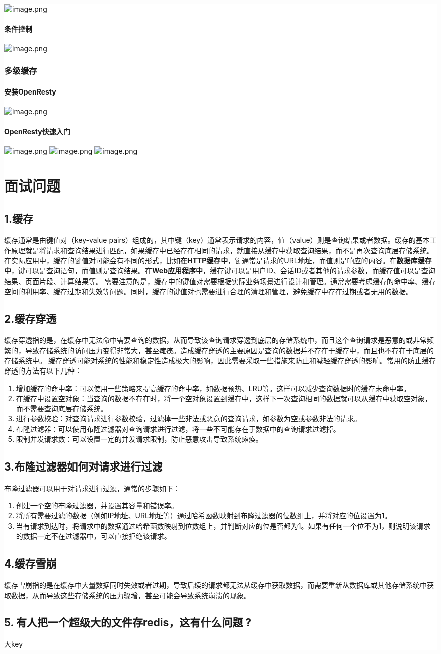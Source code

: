 ![image.png](https://cdn.nlark.com/yuque/0/2023/png/32637015/1683270896229-215f8b0f-e2ad-4327-8f29-6b4612ba5c8e.png#averageHue=%23f2f4ef&clientId=ua1497e69-88ef-4&from=paste&height=501&id=u4aa6f6ae&originHeight=501&originWidth=1062&originalType=binary&ratio=1&rotation=0&showTitle=false&size=127327&status=done&style=none&taskId=u5a83a3a3-52df-4235-b34d-de358e0249e&title=&width=1062)
#### 条件控制
![image.png](https://cdn.nlark.com/yuque/0/2023/png/32637015/1683270984190-5eb3a942-e7a7-4f13-88fb-ddf953dcd385.png#averageHue=%23e2e2e1&clientId=ua1497e69-88ef-4&from=paste&height=681&id=udc67c2ed&originHeight=681&originWidth=1558&originalType=binary&ratio=1&rotation=0&showTitle=false&size=248552&status=done&style=none&taskId=u1961fc4f-577b-43e7-afa3-1f1ac864c87&title=&width=1558)
### 多级缓存
#### 安装OpenResty
![image.png](https://cdn.nlark.com/yuque/0/2023/png/32637015/1683271207453-4ea9262a-b871-43d2-bd58-a79aed34982b.png#averageHue=%23f5f5f5&clientId=ua1497e69-88ef-4&from=paste&height=709&id=ufab02c4c&originHeight=709&originWidth=1526&originalType=binary&ratio=1&rotation=0&showTitle=false&size=293471&status=done&style=none&taskId=uf3f33443-d5cb-4c0d-9f89-1eb84892880&title=&width=1526)
#### OpenResty快速入门
![image.png](https://cdn.nlark.com/yuque/0/2023/png/32637015/1683275001939-780817dc-89fc-459e-9966-1ffc7f1b3ee9.png#averageHue=%23b8c0a4&clientId=ua1497e69-88ef-4&from=paste&height=1045&id=u0dd688f4&originHeight=1045&originWidth=1874&originalType=binary&ratio=1&rotation=0&showTitle=false&size=754283&status=done&style=none&taskId=u3c233ab5-7dc1-48c2-bc16-d68d421c5a3&title=&width=1874)
![image.png](https://cdn.nlark.com/yuque/0/2023/png/32637015/1683275100662-7f68071a-fd39-43db-a8ca-bdf10cac98b8.png#averageHue=%23e4e5e1&clientId=ua1497e69-88ef-4&from=paste&height=613&id=ud80ae15e&originHeight=613&originWidth=1203&originalType=binary&ratio=1&rotation=0&showTitle=false&size=275975&status=done&style=none&taskId=u246fa06a-18ee-4c54-b957-cd7618d9934&title=&width=1203)
![image.png](https://cdn.nlark.com/yuque/0/2023/png/32637015/1683275662322-c940547d-3a51-471a-aa5a-8bd954aa521b.png#averageHue=%23e2d8d8&clientId=ua1497e69-88ef-4&from=paste&height=784&id=u8f24c1e7&originHeight=784&originWidth=1548&originalType=binary&ratio=1&rotation=0&showTitle=false&size=470702&status=done&style=none&taskId=u878c6c52-67a8-4520-81a3-40ef4f59fdb&title=&width=1548)
# 面试问题
## 1.缓存
缓存通常是由键值对（key-value pairs）组成的，其中键（key）通常表示请求的内容，值（value）则是查询结果或者数据。缓存的基本工作原理就是将请求和查询结果进行匹配，如果缓存中已经存在相同的请求，就直接从缓存中获取查询结果，而不是再次查询底层存储系统。
在实际应用中，缓存的键值对可能会有不同的形式，比如**在HTTP缓存中**，键通常是请求的URL地址，而值则是响应的内容。在**数据库缓存中**，键可以是查询语句，而值则是查询结果。在**Web应用程序中**，缓存键可以是用户ID、会话ID或者其他的请求参数，而缓存值可以是查询结果、页面片段、计算结果等。
需要注意的是，缓存中的键值对需要根据实际业务场景进行设计和管理。通常需要考虑缓存的命中率、缓存空间的利用率、缓存过期和失效等问题。同时，缓存的键值对也需要进行合理的清理和管理，避免缓存中存在过期或者无用的数据。
## 2.缓存穿透
缓存穿透指的是，在缓存中无法命中需要查询的数据，从而导致该查询请求穿透到底层的存储系统中，而且这个查询请求是恶意的或非常频繁的，导致存储系统的访问压力变得非常大，甚至瘫痪。造成缓存穿透的主要原因是查询的数据并不存在于缓存中，而且也不存在于底层的存储系统中。
缓存穿透可能对系统的性能和稳定性造成极大的影响，因此需要采取一些措施来防止和减轻缓存穿透的影响。常用的防止缓存穿透的方法有以下几种：

1. 增加缓存的命中率：可以使用一些策略来提高缓存的命中率，如数据预热、LRU等。这样可以减少查询数据时的缓存未命中率。
2. 在缓存中设置空对象：当查询的数据不存在时，将一个空对象设置到缓存中，这样下一次查询相同的数据就可以从缓存中获取空对象，而不需要查询底层存储系统。
3. 进行参数校验：对查询请求进行参数校验，过滤掉一些非法或恶意的查询请求，如参数为空或参数非法的请求。
4. 布隆过滤器：可以使用布隆过滤器对查询请求进行过滤，将一些不可能存在于数据中的查询请求过滤掉。
5. 限制并发请求数：可以设置一定的并发请求限制，防止恶意攻击导致系统瘫痪。
## 3.布隆过滤器如何对请求进行过滤
布隆过滤器可以用于对请求进行过滤，通常的步骤如下：

1. 创建一个空的布隆过滤器，并设置其容量和错误率。
2. 将所有需要过滤的数据（例如IP地址、URL地址等）通过哈希函数映射到布隆过滤器的位数组上，并将对应的位设置为1。
3. 当有请求到达时，将请求中的数据通过哈希函数映射到位数组上，并判断对应的位是否都为1。如果有任何一个位不为1，则说明该请求的数据一定不在过滤器中，可以直接拒绝该请求。
## 4.缓存雪崩
缓存雪崩指的是在缓存中大量数据同时失效或者过期，导致后续的请求都无法从缓存中获取数据，而需要重新从数据库或其他存储系统中获取数据，从而导致这些存储系统的压力骤增，甚至可能会导致系统崩溃的现象。
## 5. 有人把一个超级大的文件存redis，这有什么问题 ?
大key
